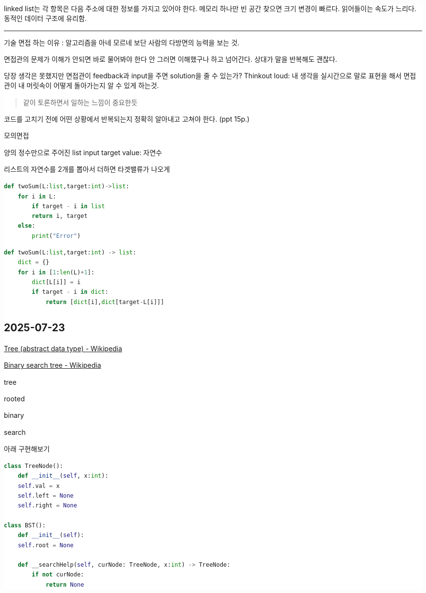 linked list는 각 항목은 다음 주소에 대한 정보를 가지고 있어야 한다. 메모리 하나만 빈 공간 찾으면 크기 변경이 빠르다. 읽어들이는 속도가 느리다.  동적인 데이터 구조에 유리함.

---

기술 면접 하는 이유
: 알고리즘을 아네 모르네 보단 사람의 다방면의 능력을 보는 것.

면접관의 문제가 이해가 안되면 바로 물어봐야 한다 안 그러면 이해했구나 하고 넘어간다. 상대가 말을 반복해도 괜찮다.

당장 생각은 못했지만 면접관이 feedback과 input을 주면 solution을 줄 수 있는가? Thinkout loud: 내 생각을 실시간으로 말로 표현을 해서 면접관이 내 머릿속이 어떻게 돌아가는지 알 수 있게 하는것.

> 같이 토론하면서 일하는 느낌이 중요한듯

코드를 고치기 전에 어떤 상황에서 반복되는지 정확히 알아내고 고쳐야 한다. (ppt 15p.)

모의면접

양의 정수만으로 주어진 list input 
target value: 자연수

리스트의 자연수를 2개를 뽑아서 더하면 타겟밸류가 나오게

```python
def twoSum(L:list,target:int)->list:
	for i in L:
		if target - i in list
		return i, target
	else:
		print("Error")
```

```python
def twoSum(L:list,target:int) -> list:
	dict = {}
	for i in [1:len(L)+1]:
		dict[L[i]] = i
		if target - i in dict:
			return [dict[i],dict[target-L[i]]]
```

## 2025-07-23

[Tree (abstract data type) - Wikipedia](https://en.wikipedia.org/wiki/Tree_\(abstract_data_type\))

[Binary search tree - Wikipedia](https://en.wikipedia.org/wiki/Binary_search_tree)

tree

rooted

binary

search

아래 구현해보기

```python
class TreeNode():
	def __init__(self, x:int):
	self.val = x
	self.left = None
	self.right = None

class BST():
	def __init__(self):
	self.root = None
	
	def __searchHelp(self, curNode: TreeNode, x:int) -> TreeNode:
		if not curNode:
			return None
```